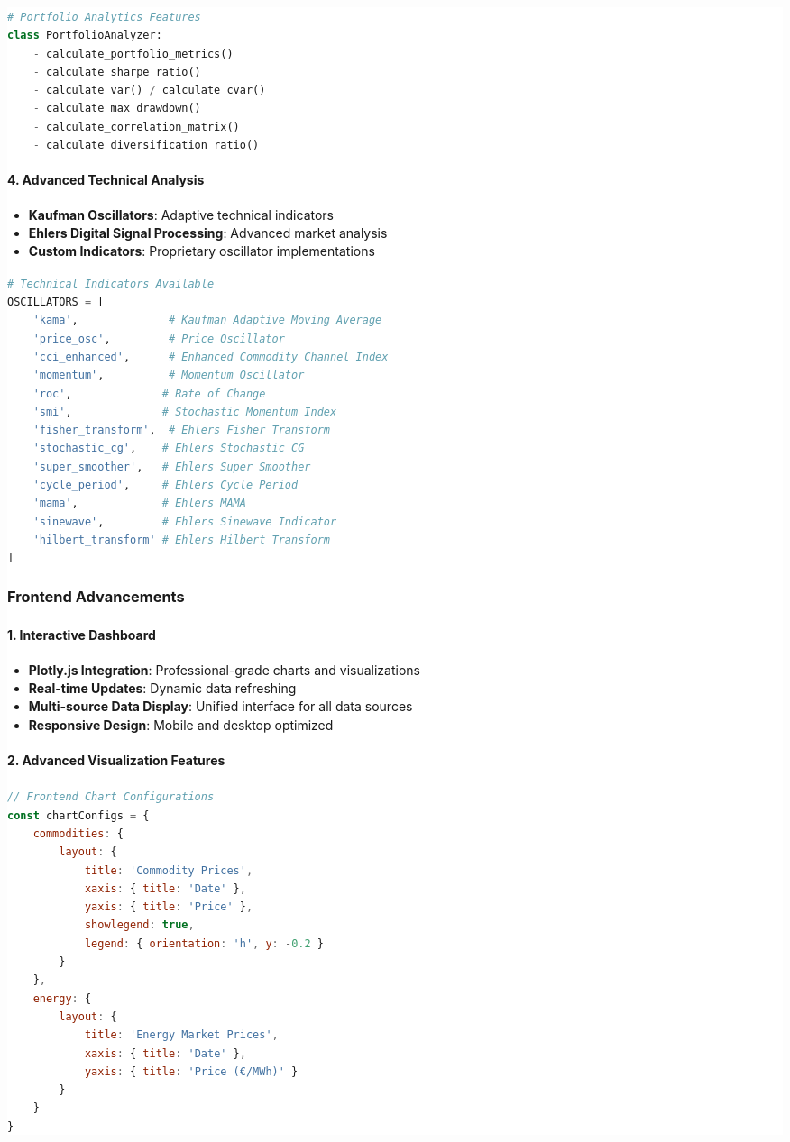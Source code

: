 ```python
# Portfolio Analytics Features
class PortfolioAnalyzer:
    - calculate_portfolio_metrics()
    - calculate_sharpe_ratio()
    - calculate_var() / calculate_cvar()
    - calculate_max_drawdown()
    - calculate_correlation_matrix()
    - calculate_diversification_ratio()
```

#### 4. **Advanced Technical Analysis**
- **Kaufman Oscillators**: Adaptive technical indicators
- **Ehlers Digital Signal Processing**: Advanced market analysis
- **Custom Indicators**: Proprietary oscillator implementations

```python
# Technical Indicators Available
OSCILLATORS = [
    'kama',              # Kaufman Adaptive Moving Average
    'price_osc',         # Price Oscillator
    'cci_enhanced',      # Enhanced Commodity Channel Index
    'momentum',          # Momentum Oscillator
    'roc',              # Rate of Change
    'smi',              # Stochastic Momentum Index
    'fisher_transform',  # Ehlers Fisher Transform
    'stochastic_cg',    # Ehlers Stochastic CG
    'super_smoother',   # Ehlers Super Smoother
    'cycle_period',     # Ehlers Cycle Period
    'mama',             # Ehlers MAMA
    'sinewave',         # Ehlers Sinewave Indicator
    'hilbert_transform' # Ehlers Hilbert Transform
]
```

### Frontend Advancements

#### 1. **Interactive Dashboard**
- **Plotly.js Integration**: Professional-grade charts and visualizations
- **Real-time Updates**: Dynamic data refreshing
- **Multi-source Data Display**: Unified interface for all data sources
- **Responsive Design**: Mobile and desktop optimized

#### 2. **Advanced Visualization Features**
```javascript
// Frontend Chart Configurations
const chartConfigs = {
    commodities: {
        layout: {
            title: 'Commodity Prices',
            xaxis: { title: 'Date' },
            yaxis: { title: 'Price' },
            showlegend: true,
            legend: { orientation: 'h', y: -0.2 }
        }
    },
    energy: {
        layout: {
            title: 'Energy Market Prices',
            xaxis: { title: 'Date' },
            yaxis: { title: 'Price (€/MWh)' }
        }
    }
}
```
